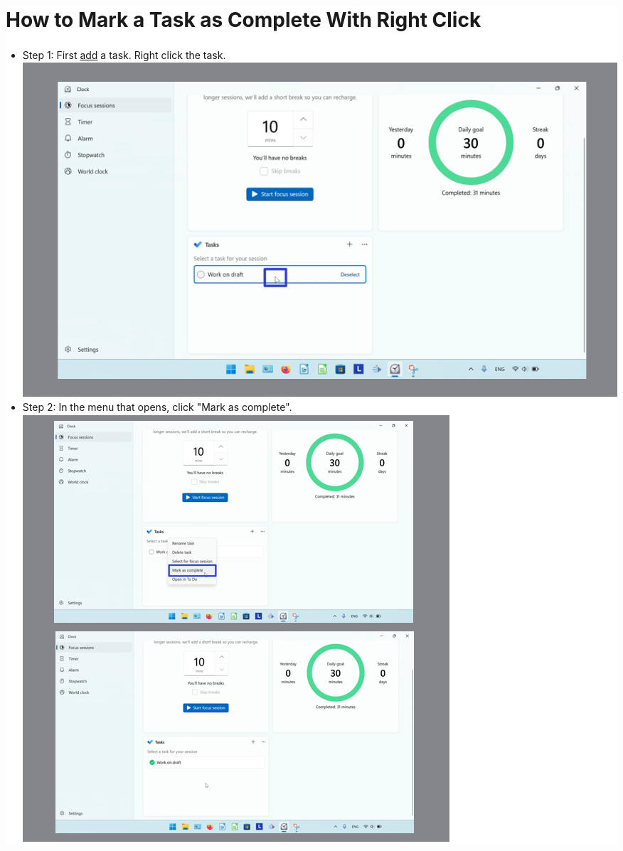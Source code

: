 <h1 id="7">How to Mark a Task as Complete With Right Click</h1>

* Step 1: First [add](#1) a task. Right click the task. <div class="stepimage">![A screenshot of the cursor right clicking the selected task.](blogrightclickdeselect0.png "Right click the task")</div> 
* Step 2: In the menu that opens, click "Mark as complete". <div class="stepimage">![Two screenshots of the cursor clicking the "Mark as complete" option in the menu, and a green check mark indicates the task is complete.](blogrightclickmarkascomplete.png "Click 'Mark as complete' ")</div> 
